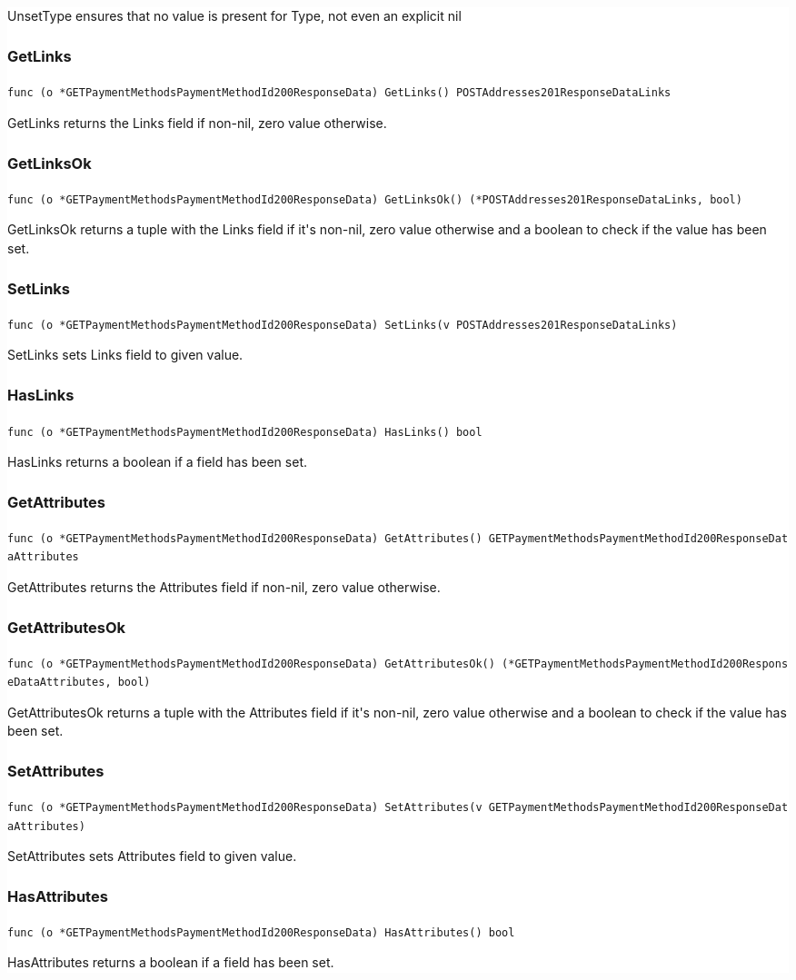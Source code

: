 UnsetType ensures that no value is present for Type, not even an explicit nil
### GetLinks

`func (o *GETPaymentMethodsPaymentMethodId200ResponseData) GetLinks() POSTAddresses201ResponseDataLinks`

GetLinks returns the Links field if non-nil, zero value otherwise.

### GetLinksOk

`func (o *GETPaymentMethodsPaymentMethodId200ResponseData) GetLinksOk() (*POSTAddresses201ResponseDataLinks, bool)`

GetLinksOk returns a tuple with the Links field if it's non-nil, zero value otherwise
and a boolean to check if the value has been set.

### SetLinks

`func (o *GETPaymentMethodsPaymentMethodId200ResponseData) SetLinks(v POSTAddresses201ResponseDataLinks)`

SetLinks sets Links field to given value.

### HasLinks

`func (o *GETPaymentMethodsPaymentMethodId200ResponseData) HasLinks() bool`

HasLinks returns a boolean if a field has been set.

### GetAttributes

`func (o *GETPaymentMethodsPaymentMethodId200ResponseData) GetAttributes() GETPaymentMethodsPaymentMethodId200ResponseDataAttributes`

GetAttributes returns the Attributes field if non-nil, zero value otherwise.

### GetAttributesOk

`func (o *GETPaymentMethodsPaymentMethodId200ResponseData) GetAttributesOk() (*GETPaymentMethodsPaymentMethodId200ResponseDataAttributes, bool)`

GetAttributesOk returns a tuple with the Attributes field if it's non-nil, zero value otherwise
and a boolean to check if the value has been set.

### SetAttributes

`func (o *GETPaymentMethodsPaymentMethodId200ResponseData) SetAttributes(v GETPaymentMethodsPaymentMethodId200ResponseDataAttributes)`

SetAttributes sets Attributes field to given value.

### HasAttributes

`func (o *GETPaymentMethodsPaymentMethodId200ResponseData) HasAttributes() bool`

HasAttributes returns a boolean if a field has been set.
